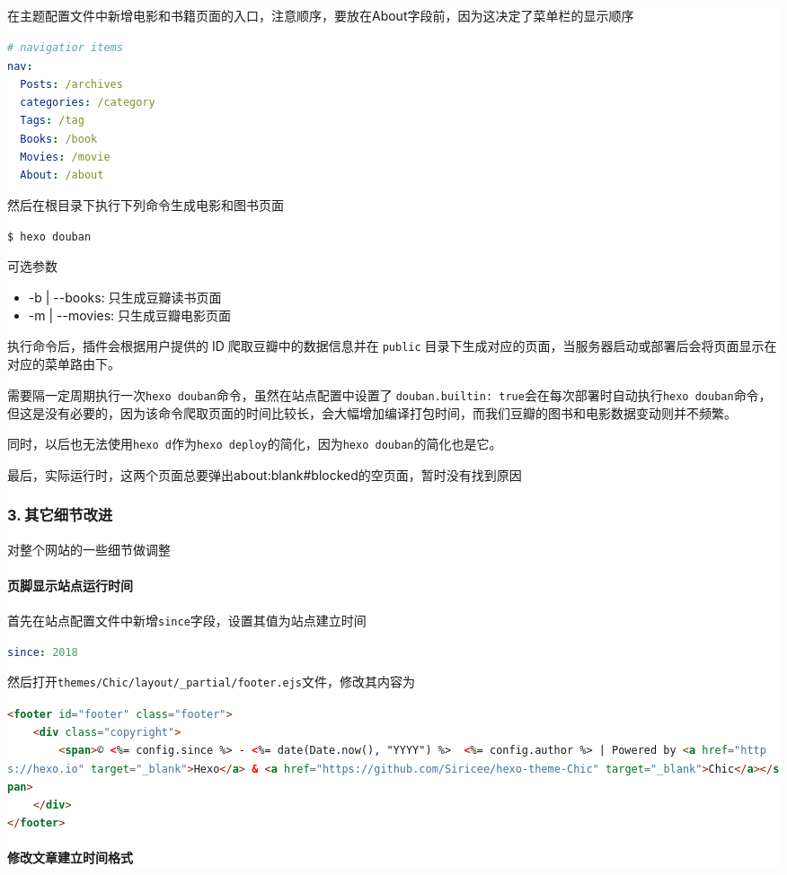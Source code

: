 在主题配置文件中新增电影和书籍页面的入口，注意顺序，要放在About字段前，因为这决定了菜单栏的显示顺序

```yaml
# navigatior items
nav:
  Posts: /archives
  categories: /category
  Tags: /tag
  Books: /book
  Movies: /movie  
  About: /about
```

然后在根目录下执行下列命令生成电影和图书页面

```bash
$ hexo douban
```

可选参数

- -b | --books: 只生成豆瓣读书页面
- -m | --movies: 只生成豆瓣电影页面

执行命令后，插件会根据用户提供的 ID 爬取豆瓣中的数据信息并在 `public` 目录下生成对应的页面，当服务器启动或部署后会将页面显示在对应的菜单路由下。

需要隔一定周期执行一次`hexo douban`命令，虽然在站点配置中设置了 `douban.builtin: true`会在每次部署时自动执行`hexo douban`命令，但这是没有必要的，因为该命令爬取页面的时间比较长，会大幅增加编译打包时间，而我们豆瓣的图书和电影数据变动则并不频繁。

同时，以后也无法使用`hexo d`作为`hexo deploy`的简化，因为`hexo douban`的简化也是它。

最后，实际运行时，这两个页面总要弹出about:blank#blocked的空页面，暂时没有找到原因

### 3. 其它细节改进

对整个网站的一些细节做调整

#### 页脚显示站点运行时间

首先在站点配置文件中新增`since`字段，设置其值为站点建立时间

```yaml
since: 2018
```

然后打开`themes/Chic/layout/_partial/footer.ejs`文件，修改其内容为

```html
<footer id="footer" class="footer">
    <div class="copyright">
        <span>© <%= config.since %> - <%= date(Date.now(), "YYYY") %>  <%= config.author %> | Powered by <a href="https://hexo.io" target="_blank">Hexo</a> & <a href="https://github.com/Siricee/hexo-theme-Chic" target="_blank">Chic</a></span>
    </div>
</footer>
```

#### 修改文章建立时间格式
